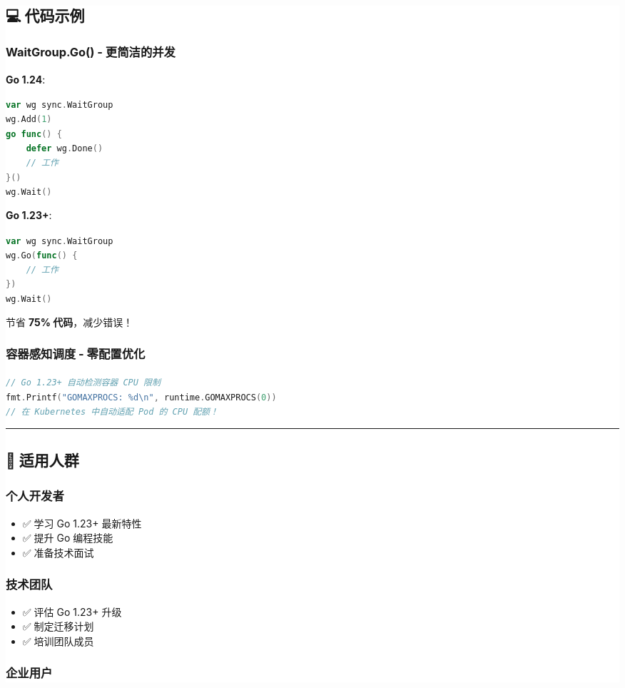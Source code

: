 
## 💻 代码示例

### WaitGroup.Go() - 更简洁的并发

**Go 1.24**:

```go
var wg sync.WaitGroup
wg.Add(1)
go func() {
    defer wg.Done()
    // 工作
}()
wg.Wait()
```

**Go 1.23+**:

```go
var wg sync.WaitGroup
wg.Go(func() {
    // 工作
})
wg.Wait()
```

节省 **75% 代码**，减少错误！

### 容器感知调度 - 零配置优化

```go
// Go 1.23+ 自动检测容器 CPU 限制
fmt.Printf("GOMAXPROCS: %d\n", runtime.GOMAXPROCS(0))
// 在 Kubernetes 中自动适配 Pod 的 CPU 配额！
```

---

## 🎯 适用人群

### 个人开发者

- ✅ 学习 Go 1.23+ 最新特性
- ✅ 提升 Go 编程技能
- ✅ 准备技术面试

### 技术团队

- ✅ 评估 Go 1.23+ 升级
- ✅ 制定迁移计划
- ✅ 培训团队成员

### 企业用户
